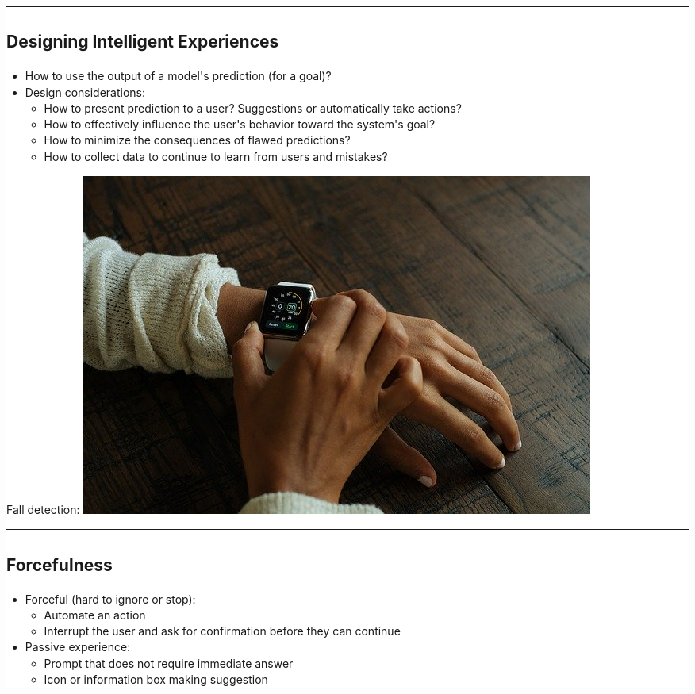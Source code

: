 
----
## Designing Intelligent Experiences


* How to use the output of a model's prediction (for a goal)?
* Design considerations:
    - How to present prediction to a user? Suggestions or automatically take actions?
    - How to effectively influence the user's behavior toward the system's goal?
    - How to minimize the consequences of flawed predictions?
    - How to collect data to continue to learn from users and mistakes?



Fall detection:
![Smart watch](smartwatch.jpg)







----
## Forcefulness

* Forceful (hard to ignore or stop):
    * Automate an action 
    * Interrupt the user and ask for confirmation before they can continue
* Passive experience:
    - Prompt that does not require immediate answer 
    - Icon or information box making suggestion
    